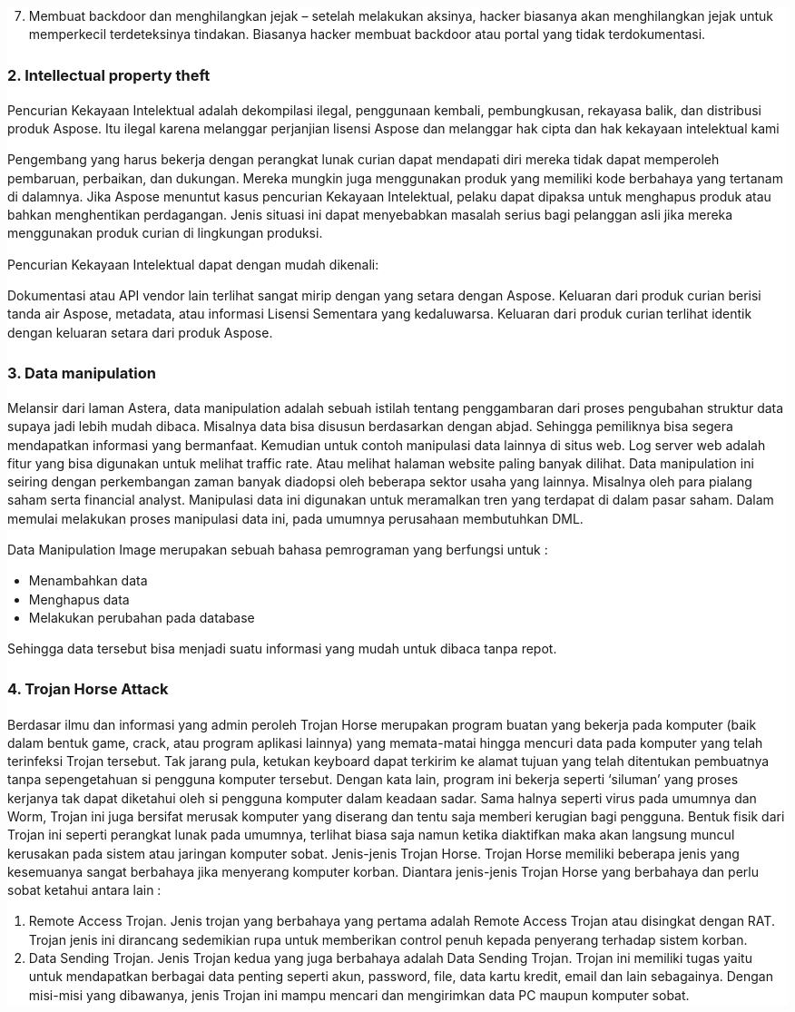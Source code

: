 7. Membuat backdoor dan menghilangkan jejak – setelah melakukan aksinya, hacker biasanya akan menghilangkan jejak untuk memperkecil terdeteksinya tindakan. Biasanya hacker membuat backdoor atau portal yang tidak terdokumentasi.

### 2. Intellectual property theft
Pencurian Kekayaan Intelektual adalah dekompilasi ilegal, penggunaan kembali, pembungkusan, rekayasa balik, dan distribusi produk Aspose. Itu ilegal karena melanggar perjanjian lisensi Aspose dan melanggar hak cipta dan hak kekayaan intelektual kami

Pengembang yang harus bekerja dengan perangkat lunak curian dapat mendapati diri mereka tidak dapat memperoleh pembaruan, perbaikan, dan dukungan. Mereka mungkin juga menggunakan produk yang memiliki kode berbahaya yang tertanam di dalamnya. Jika Aspose menuntut kasus pencurian Kekayaan Intelektual, pelaku dapat dipaksa untuk menghapus produk atau bahkan menghentikan perdagangan. Jenis situasi ini dapat menyebabkan masalah serius bagi pelanggan asli jika mereka menggunakan produk curian di lingkungan produksi.

Pencurian Kekayaan Intelektual dapat dengan mudah dikenali:

Dokumentasi atau API vendor lain terlihat sangat mirip dengan yang setara dengan Aspose.
Keluaran dari produk curian berisi tanda air Aspose, metadata, atau informasi Lisensi Sementara yang kedaluwarsa.
Keluaran dari produk curian terlihat identik dengan keluaran setara dari produk Aspose.


### 3. Data manipulation

Melansir dari laman Astera, data manipulation adalah sebuah istilah tentang penggambaran dari proses pengubahan struktur data supaya jadi lebih mudah dibaca. Misalnya data bisa disusun berdasarkan dengan abjad. Sehingga pemiliknya bisa segera mendapatkan informasi yang bermanfaat. Kemudian untuk contoh manipulasi data lainnya di situs web. Log server web adalah fitur yang bisa digunakan untuk melihat traffic rate. Atau melihat halaman website paling banyak dilihat. Data manipulation ini seiring dengan perkembangan zaman banyak diadopsi oleh beberapa sektor usaha yang lainnya. Misalnya oleh para pialang saham serta financial analyst. Manipulasi data ini digunakan untuk meramalkan tren yang terdapat di dalam pasar saham. Dalam memulai melakukan proses manipulasi data ini, pada umumnya perusahaan membutuhkan DML.

Data Manipulation Image merupakan sebuah bahasa pemrograman yang berfungsi untuk :
- Menambahkan data
- Menghapus data
- Melakukan perubahan pada database

Sehingga data tersebut bisa menjadi suatu informasi yang mudah untuk dibaca tanpa repot.

### 4. Trojan Horse Attack
Berdasar ilmu dan informasi yang admin peroleh Trojan Horse merupakan program buatan yang bekerja pada komputer (baik dalam bentuk game, crack, atau program aplikasi lainnya) yang memata-matai hingga mencuri data pada komputer yang telah terinfeksi Trojan tersebut. 
Tak jarang pula, ketukan keyboard dapat terkirim ke alamat tujuan yang telah ditentukan pembuatnya tanpa sepengetahuan si pengguna komputer tersebut. Dengan kata lain, program ini bekerja seperti ‘siluman’ yang proses kerjanya tak dapat diketahui oleh si pengguna komputer dalam keadaan sadar.
Sama halnya seperti virus pada umumnya dan Worm, Trojan ini juga bersifat merusak komputer yang diserang dan tentu saja memberi kerugian bagi pengguna. Bentuk fisik dari Trojan ini seperti perangkat lunak pada umumnya, terlihat biasa saja namun ketika diaktifkan maka akan langsung muncul kerusakan pada sistem atau jaringan komputer sobat.
Jenis-jenis Trojan Horse.
Trojan Horse memiliki beberapa jenis yang kesemuanya sangat berbahaya jika menyerang komputer korban. Diantara jenis-jenis Trojan Horse yang berbahaya dan perlu sobat ketahui antara lain :
1. Remote Access Trojan.
Jenis trojan yang berbahaya yang pertama adalah Remote Access Trojan atau disingkat dengan RAT. Trojan jenis ini dirancang sedemikian rupa untuk memberikan control penuh kepada penyerang terhadap sistem korban.
2. Data Sending Trojan.
Jenis Trojan kedua yang juga berbahaya adalah Data Sending Trojan. Trojan ini memiliki tugas yaitu untuk mendapatkan berbagai data penting seperti akun, password, file, data kartu kredit, email dan lain sebagainya. Dengan misi-misi yang dibawanya, jenis Trojan ini mampu mencari dan mengirimkan data PC maupun komputer sobat. 